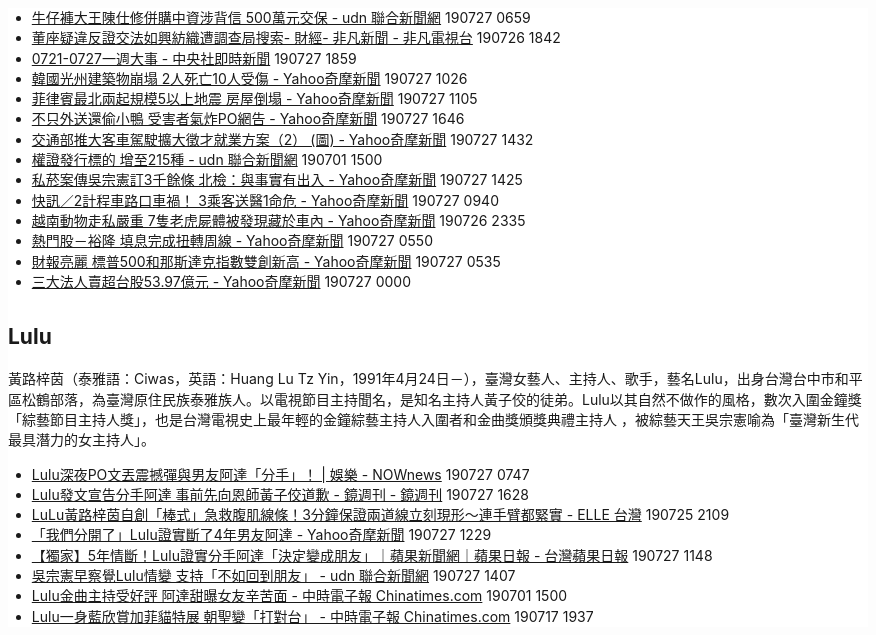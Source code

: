 - [牛仔褲大王陳仕修併購中資涉背信 500萬元交保 - udn 聯合新聞網](https://udn.com/news/story/7321/3953767?from=udn-catebreaknews_ch2 "牛仔褲大王陳仕修併購中資涉背信 500萬元交保 - udn 聯合新聞網") 190727 0659
- [董座疑違反證交法如興紡織遭調查局搜索- 財經- 非凡新聞 - 非凡電視台](https://www.ustv.com.tw/UstvMedia/news/103/20190726A168 "董座疑違反證交法如興紡織遭調查局搜索- 財經- 非凡新聞 - 非凡電視台") 190726 1842
- [0721-0727一週大事 - 中央社即時新聞](https://www.cna.com.tw/news/ahel/201907275004.aspx "0721-0727一週大事 - 中央社即時新聞") 190727 1859
- [韓國光州建築物崩塌 2人死亡10人受傷 - Yahoo奇摩新聞](https://tw.news.yahoo.com/%E9%9F%93%E5%9C%8B%E5%85%89%E5%B7%9E%E5%BB%BA%E7%AF%89%E7%89%A9%E5%B4%A9%E5%A1%8C-2%E4%BA%BA%E6%AD%BB%E4%BA%A110%E4%BA%BA%E5%8F%97%E5%82%B7-022611462.html "韓國光州建築物崩塌 2人死亡10人受傷 - Yahoo奇摩新聞") 190727 1026
- [菲律賓最北兩起規模5以上地震 房屋倒塌 - Yahoo奇摩新聞](https://tw.news.yahoo.com/%E8%8F%B2%E5%BE%8B%E8%B3%93%E6%9C%80%E5%8C%97%E5%85%A9%E8%B5%B7%E8%A6%8F%E6%A8%A15%E4%BB%A5%E4%B8%8A%E5%9C%B0%E9%9C%87-%E6%88%BF%E5%B1%8B%E5%80%92%E5%A1%8C-030502207.html "菲律賓最北兩起規模5以上地震 房屋倒塌 - Yahoo奇摩新聞") 190727 1105
- [不只外送還偷小鴨 受害者氣炸PO網告 - Yahoo奇摩新聞](https://tw.news.yahoo.com/video/%E4%B8%8D%E5%8F%AA%E5%A4%96%E9%80%81%E9%82%84%E5%81%B7%E5%B0%8F%E9%B4%A8-%E5%8F%97%E5%AE%B3%E8%80%85%E6%B0%A3%E7%82%B8po%E7%B6%B2%E5%91%8A-084628551.html "不只外送還偷小鴨 受害者氣炸PO網告 - Yahoo奇摩新聞") 190727 1646
- [交通部推大客車駕駛擴大徵才就業方案（2） (圖) - Yahoo奇摩新聞](https://tw.news.yahoo.com/%E4%BA%A4%E9%80%9A%E9%83%A8%E6%8E%A8%E5%A4%A7%E5%AE%A2%E8%BB%8A%E9%A7%95%E9%A7%9B%E6%93%B4%E5%A4%A7%E5%BE%B5%E6%89%8D%E5%B0%B1%E6%A5%AD%E6%96%B9%E6%A1%88-2-%E5%9C%96-063254633.html "交通部推大客車駕駛擴大徵才就業方案（2） (圖) - Yahoo奇摩新聞") 190727 1432
- [權證發行標的 增至215種 - udn 聯合新聞網](https://udn.com/news/story/7251/3903771 "權證發行標的 增至215種 - udn 聯合新聞網") 190701 1500
- [私菸案傳吳宗憲訂3千餘條 北檢：與事實有出入 - Yahoo奇摩新聞](https://tw.news.yahoo.com/%E7%A7%81%E8%8F%B8%E6%A1%88%E5%82%B3%E5%90%B3%E5%AE%97%E6%86%B2%E8%A8%823%E5%8D%83%E9%A4%98%E6%A2%9D-%E5%8C%97%E6%AA%A2-%E8%88%87%E4%BA%8B%E5%AF%A6%E6%9C%89%E5%87%BA%E5%85%A5-062543305.html "私菸案傳吳宗憲訂3千餘條 北檢：與事實有出入 - Yahoo奇摩新聞") 190727 1425
- [快訊／2計程車路口車禍！ 3乘客送醫1命危 - Yahoo奇摩新聞](https://tw.news.yahoo.com/%E5%BF%AB%E8%A8%8A-2%E8%A8%88%E7%A8%8B%E8%BB%8A%E8%B7%AF%E5%8F%A3%E8%BB%8A%E7%A6%8D-3%E4%B9%98%E5%AE%A2%E9%80%81%E9%86%AB1%E5%91%BD%E5%8D%B1-014043191.html "快訊／2計程車路口車禍！ 3乘客送醫1命危 - Yahoo奇摩新聞") 190727 0940
- [越南動物走私嚴重 7隻老虎屍體被發現藏於車內 - Yahoo奇摩新聞](https://tw.news.yahoo.com/%E8%B6%8A%E5%8D%97%E5%8B%95%E7%89%A9%E8%B5%B0%E7%A7%81%E5%9A%B4%E9%87%8D-7%E9%9A%BB%E8%80%81%E8%99%8E%E5%B1%8D%E9%AB%94%E8%A2%AB%E7%99%BC%E7%8F%BE%E8%97%8F%E6%96%BC%E8%BB%8A%E5%85%A7-153504776.html "越南動物走私嚴重 7隻老虎屍體被發現藏於車內 - Yahoo奇摩新聞") 190726 2335
- [熱門股－裕隆 填息完成扭轉周線 - Yahoo奇摩新聞](https://tw.news.yahoo.com/%E7%86%B1%E9%96%80%E8%82%A1-%E8%A3%95%E9%9A%86-%E5%A1%AB%E6%81%AF%E5%AE%8C%E6%88%90%E6%89%AD%E8%BD%89%E5%91%A8%E7%B7%9A-215010441--finance.html "熱門股－裕隆 填息完成扭轉周線 - Yahoo奇摩新聞") 190727 0550
- [財報亮麗 標普500和那斯達克指數雙創新高 - Yahoo奇摩新聞](https://tw.news.yahoo.com/%E8%B2%A1%E5%A0%B1%E4%BA%AE%E9%BA%97-%E6%A8%99%E6%99%AE500%E5%92%8C%E9%82%A3%E6%96%AF%E9%81%94%E5%85%8B%E6%8C%87%E6%95%B8%E9%9B%99%E5%89%B5%E6%96%B0%E9%AB%98-213501239.html "財報亮麗 標普500和那斯達克指數雙創新高 - Yahoo奇摩新聞") 190727 0535
- [三大法人賣超台股53.97億元 - Yahoo奇摩新聞](https://tw.news.yahoo.com/%E4%B8%89%E5%A4%A7%E6%B3%95%E4%BA%BA%E8%B3%A3%E8%B6%85%E5%8F%B0%E8%82%A153-97%E5%84%84%E5%85%83-160000899.html "三大法人賣超台股53.97億元 - Yahoo奇摩新聞") 190727 0000

## Lulu

黃路梓茵（泰雅語：Ciwas，英語：Huang Lu Tz Yin，1991年4月24日－），臺灣女藝人、主持人、歌手，藝名Lulu，出身台灣台中市和平區松鶴部落，為臺灣原住民族泰雅族人。以電視節目主持聞名，是知名主持人黃子佼的徒弟。Lulu以其自然不做作的風格，數次入圍金鐘獎「綜藝節目主持人獎」，也是台灣電視史上最年輕的金鐘綜藝主持人入圍者和金曲獎頒獎典禮主持人
，被綜藝天王吳宗憲喻為「臺灣新生代最具潛力的女主持人」。
- [Lulu深夜PO文丟震撼彈與男友阿達「分手」！ | 娛樂 - NOWnews](https://www.nownews.com/news/20190727/3525094/ "Lulu深夜PO文丟震撼彈與男友阿達「分手」！ | 娛樂 - NOWnews") 190727 0747
- [Lulu發文宣告分手阿達 事前先向恩師黃子佼道歉 - 鏡週刊 - 鏡週刊](https://www.mirrormedia.mg/story/20190727ent004 "Lulu發文宣告分手阿達 事前先向恩師黃子佼道歉 - 鏡週刊 - 鏡週刊") 190727 1628
- [LuLu黃路梓茵自創「棒式」急救腹肌線條！3分鐘保證兩道線立刻現形～連手臂都緊實 - ELLE 台灣](https://www.elle.com/tw/beauty/news/g28501822/lulu-lancome-skincare-fitness/ "LuLu黃路梓茵自創「棒式」急救腹肌線條！3分鐘保證兩道線立刻現形～連手臂都緊實 - ELLE 台灣") 190725 2109
- [「我們分開了」Lulu證實斷了4年男友阿達 - Yahoo奇摩新聞](https://tw.news.yahoo.com/%E6%88%91%E5%80%91%E5%88%86%E9%96%8B%E4%BA%86-lulu%E8%AD%89%E5%AF%A6%E6%96%B7%E4%BA%864%E5%B9%B4%E7%94%B7%E5%8F%8B%E9%98%BF%E9%81%94-043000942.html "「我們分開了」Lulu證實斷了4年男友阿達 - Yahoo奇摩新聞") 190727 1229
- [【獨家】5年情斷！Lulu證實分手阿達「決定變成朋友」｜蘋果新聞網｜蘋果日報 - 台灣蘋果日報](https://tw.appledaily.com/new/realtime/20190727/1606741 "【獨家】5年情斷！Lulu證實分手阿達「決定變成朋友」｜蘋果新聞網｜蘋果日報 - 台灣蘋果日報") 190727 1148
- [吳宗憲早察覺Lulu情變 支持「不如回到朋友」 - udn 聯合新聞網](https://stars.udn.com/star/story/10088/3954299?from=udn-ch1_breaknews-1-cate8-news "吳宗憲早察覺Lulu情變 支持「不如回到朋友」 - udn 聯合新聞網") 190727 1407
- [Lulu金曲主持受好評 阿達甜曝女友辛苦面 - 中時電子報 Chinatimes.com](https://www.chinatimes.com/realtimenews/20190701003810-260404 "Lulu金曲主持受好評 阿達甜曝女友辛苦面 - 中時電子報 Chinatimes.com") 190701 1500
- [Lulu一身藍欣賞加菲貓特展 朝聖變「打對台」 - 中時電子報 Chinatimes.com](https://www.chinatimes.com/realtimenews/20190717003799-260404 "Lulu一身藍欣賞加菲貓特展 朝聖變「打對台」 - 中時電子報 Chinatimes.com") 190717 1937
